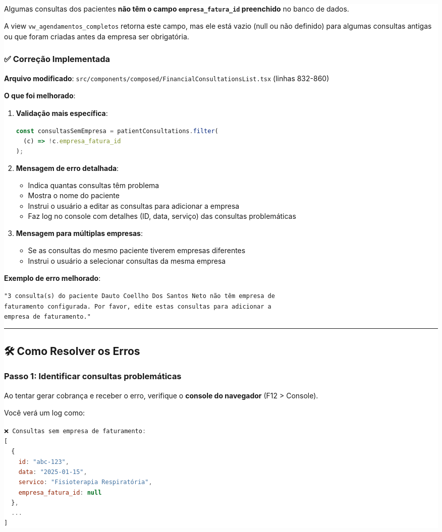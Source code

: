 Algumas consultas dos pacientes **não têm o campo `empresa_fatura_id` preenchido** no banco de dados.

A view `vw_agendamentos_completos` retorna este campo, mas ele está vazio (null ou não definido) para algumas consultas antigas ou que foram criadas antes da empresa ser obrigatória.

### ✅ Correção Implementada

**Arquivo modificado**: `src/components/composed/FinancialConsultationsList.tsx` (linhas 832-860)

**O que foi melhorado**:

1. **Validação mais específica**:

   ```typescript
   const consultasSemEmpresa = patientConsultations.filter(
     (c) => !c.empresa_fatura_id
   );
   ```

2. **Mensagem de erro detalhada**:
   - Indica quantas consultas têm problema
   - Mostra o nome do paciente
   - Instrui o usuário a editar as consultas para adicionar a empresa
   - Faz log no console com detalhes (ID, data, serviço) das consultas problemáticas

3. **Mensagem para múltiplas empresas**:
   - Se as consultas do mesmo paciente tiverem empresas diferentes
   - Instrui o usuário a selecionar consultas da mesma empresa

**Exemplo de erro melhorado**:

```
"3 consulta(s) do paciente Dauto Coellho Dos Santos Neto não têm empresa de
faturamento configurada. Por favor, edite estas consultas para adicionar a
empresa de faturamento."
```

---

## 🛠️ Como Resolver os Erros

### Passo 1: Identificar consultas problemáticas

Ao tentar gerar cobrança e receber o erro, verifique o **console do navegador** (F12 > Console).

Você verá um log como:

```javascript
❌ Consultas sem empresa de faturamento:
[
  {
    id: "abc-123",
    data: "2025-01-15",
    servico: "Fisioterapia Respiratória",
    empresa_fatura_id: null
  },
  ...
]
```
